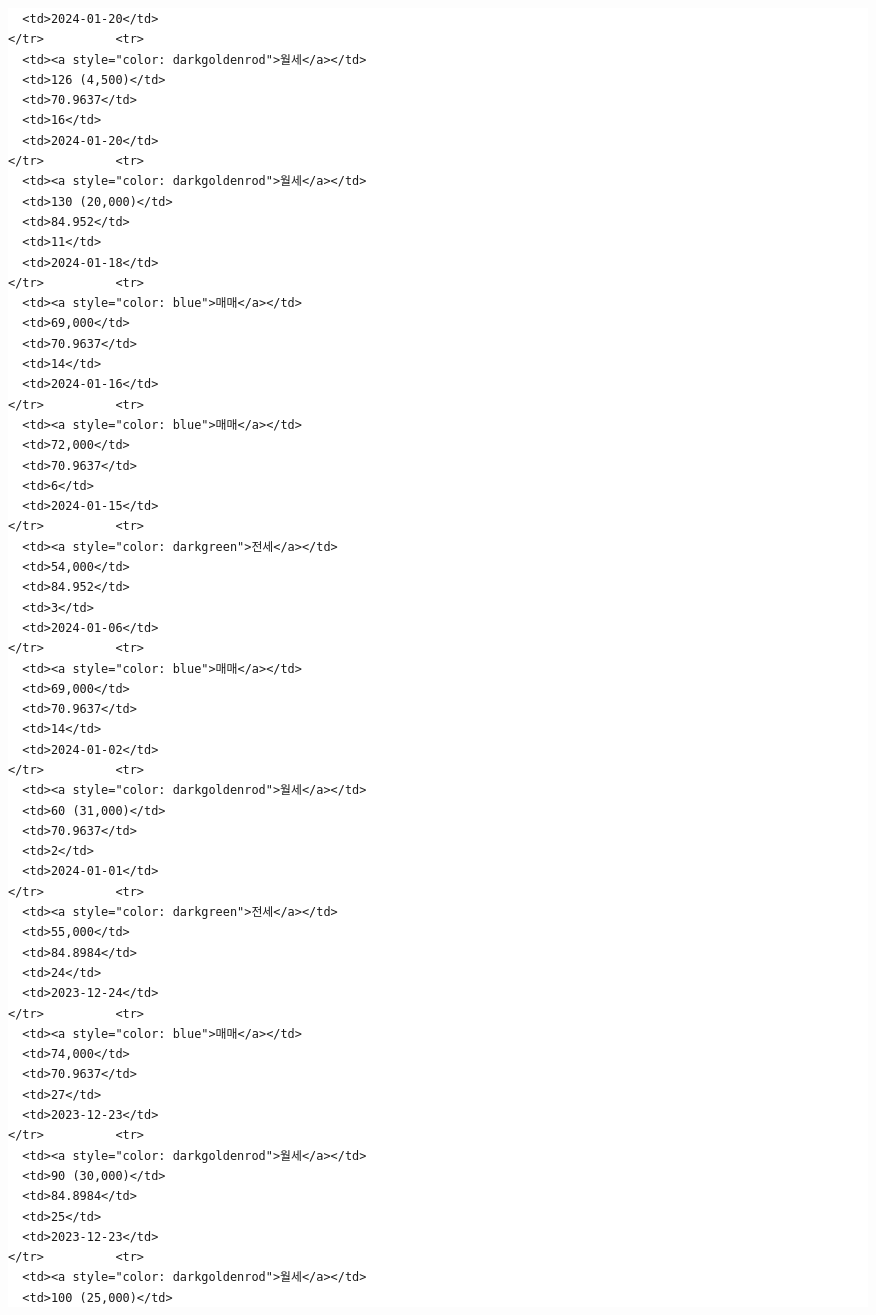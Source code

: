       <td>2024-01-20</td>
    </tr>          <tr>
      <td><a style="color: darkgoldenrod">월세</a></td>
      <td>126 (4,500)</td>
      <td>70.9637</td>
      <td>16</td>
      <td>2024-01-20</td>
    </tr>          <tr>
      <td><a style="color: darkgoldenrod">월세</a></td>
      <td>130 (20,000)</td>
      <td>84.952</td>
      <td>11</td>
      <td>2024-01-18</td>
    </tr>          <tr>
      <td><a style="color: blue">매매</a></td>
      <td>69,000</td>
      <td>70.9637</td>
      <td>14</td>
      <td>2024-01-16</td>
    </tr>          <tr>
      <td><a style="color: blue">매매</a></td>
      <td>72,000</td>
      <td>70.9637</td>
      <td>6</td>
      <td>2024-01-15</td>
    </tr>          <tr>
      <td><a style="color: darkgreen">전세</a></td>
      <td>54,000</td>
      <td>84.952</td>
      <td>3</td>
      <td>2024-01-06</td>
    </tr>          <tr>
      <td><a style="color: blue">매매</a></td>
      <td>69,000</td>
      <td>70.9637</td>
      <td>14</td>
      <td>2024-01-02</td>
    </tr>          <tr>
      <td><a style="color: darkgoldenrod">월세</a></td>
      <td>60 (31,000)</td>
      <td>70.9637</td>
      <td>2</td>
      <td>2024-01-01</td>
    </tr>          <tr>
      <td><a style="color: darkgreen">전세</a></td>
      <td>55,000</td>
      <td>84.8984</td>
      <td>24</td>
      <td>2023-12-24</td>
    </tr>          <tr>
      <td><a style="color: blue">매매</a></td>
      <td>74,000</td>
      <td>70.9637</td>
      <td>27</td>
      <td>2023-12-23</td>
    </tr>          <tr>
      <td><a style="color: darkgoldenrod">월세</a></td>
      <td>90 (30,000)</td>
      <td>84.8984</td>
      <td>25</td>
      <td>2023-12-23</td>
    </tr>          <tr>
      <td><a style="color: darkgoldenrod">월세</a></td>
      <td>100 (25,000)</td>